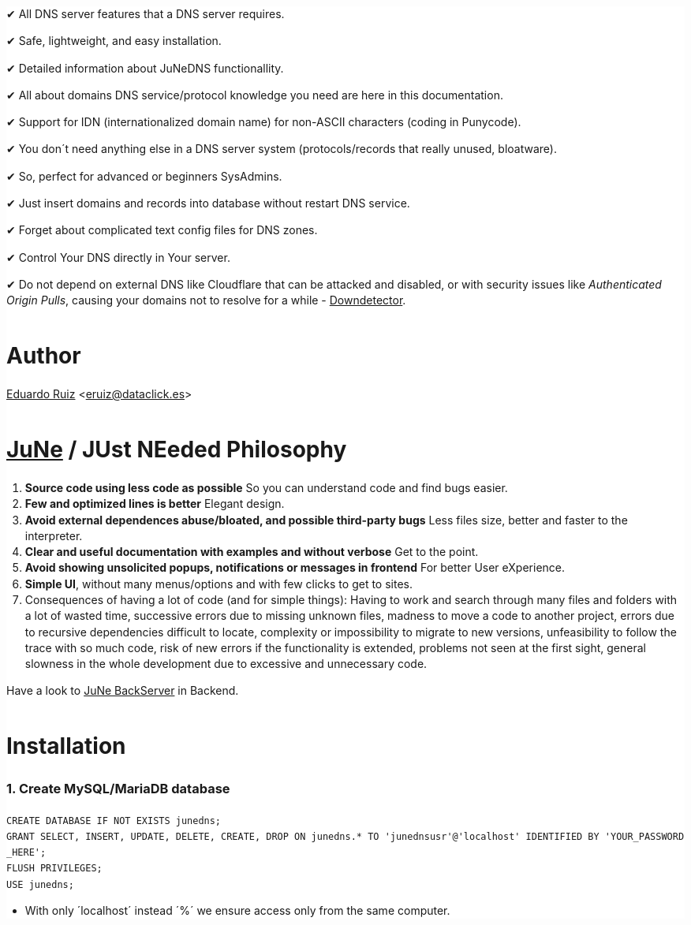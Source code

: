 ✔ All DNS server features that a DNS server requires.

✔ Safe, lightweight, and easy installation.

✔ Detailed information about JuNeDNS functionallity.

✔ All about domains DNS service/protocol knowledge you need are here in this documentation.

✔ Support for IDN (internationalized domain name) for non-ASCII characters (coding in Punycode).

✔ You don´t need anything else in a DNS server system (protocols/records that really unused, bloatware).

✔ So, perfect for advanced or beginners SysAdmins.

✔ Just insert domains and records into database without restart DNS service.

✔ Forget about complicated text config files for DNS zones.

✔ Control Your DNS directly in Your server.

✔ Do not depend on external DNS like Cloudflare that can be attacked and disabled, or with security issues like *Authenticated Origin Pulls*, causing your domains not to resolve for a while - [Downdetector](https://downdetector.com/status/cloudflare/ "Downdetector").

# Author
[Eduardo Ruiz](https://github.com/EduardoRuizM) <<eruiz@dataclick.es>>

# [JuNe](https://just-needed.com "JuNe") / JUst NEeded Philosophy
1. **Source code using less code as possible**
  So you can understand code and find bugs easier.
2. **Few and optimized lines is better**
  Elegant design.
3. **Avoid external dependences abuse/bloated, and possible third-party bugs**
  Less files size, better and faster to the interpreter.
4. **Clear and useful documentation with examples and without verbose**
  Get to the point.
5. **Avoid showing unsolicited popups, notifications or messages in frontend**
  For better User eXperience.
6. **Simple UI**, without many menus/options and with few clicks to get to sites.
7. Consequences of having a lot of code (and for simple things): Having to work and search through many files and folders with a lot of wasted time, successive errors due to missing unknown files, madness to move a code to another project, errors due to recursive dependencies difficult to locate, complexity or impossibility to migrate to new versions, unfeasibility to follow the trace with so much code, risk of new errors if the functionality is extended, problems not seen at the first sight, general slowness in the whole development due to excessive and unnecessary code.

Have a look to [JuNe BackServer](https://github.com/EduardoRuizM/june-backserver "JuNe BackServer") in Backend.

# Installation
### 1. Create MySQL/MariaDB database
```
CREATE DATABASE IF NOT EXISTS junedns;
GRANT SELECT, INSERT, UPDATE, DELETE, CREATE, DROP ON junedns.* TO 'junednsusr'@'localhost' IDENTIFIED BY 'YOUR_PASSWORD_HERE';
FLUSH PRIVILEGES;
USE junedns;
```
- With only ´localhost´ instead ´%´ we ensure access only from the same computer.
